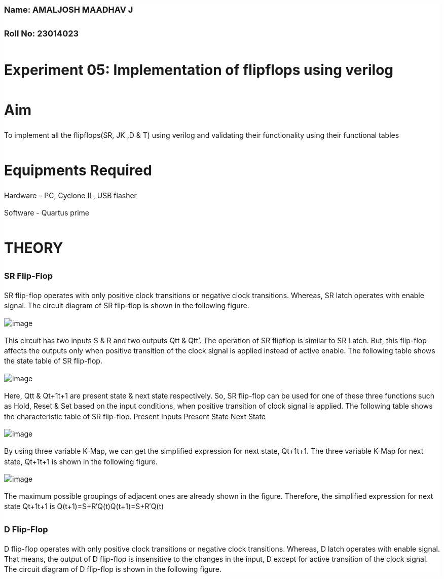 ### Name: AMALJOSH MAADHAV J
### Roll No: 23014023
# Experiment 05: Implementation of flipflops using verilog
# Aim
To implement all the flipflops(SR, JK ,D & T) using verilog and validating their functionality using their functional tables
# Equipments Required
Hardware – PC, Cyclone II , USB flasher

Software - Quartus prime
# THEORY 
### SR Flip-Flop

SR flip-flop operates with only positive clock transitions or negative clock transitions. Whereas, SR latch operates with enable signal. The circuit diagram of SR flip-flop is shown in the following figure.

![image](https://github.com/amal-2006/Experiment--05-Implementation-of-flipflops-using-verilog/assets/148410730/2c4e4a44-1a1a-492a-9460-7100e31d5b71)


This circuit has two inputs S & R and two outputs Qtt & Qtt’. The operation of SR flipflop is similar to SR Latch. But, this flip-flop affects the outputs only when positive transition of the clock signal is applied instead of active enable. The following table shows the state table of SR flip-flop.

![image](https://github.com/amal-2006/Experiment--05-Implementation-of-flipflops-using-verilog/assets/148410730/b6684635-0d86-44de-bb87-b2865627cf3a)


Here, Qtt & Qt+1t+1 are present state & next state respectively. So, SR flip-flop can be used for one of these three functions such as Hold, Reset & Set based on the input conditions, when positive transition of clock signal is applied. The following table shows the characteristic table of SR flip-flop. Present Inputs Present State Next State

![image](https://github.com/amal-2006/Experiment--05-Implementation-of-flipflops-using-verilog/assets/148410730/3fc4c563-21d5-4138-a91b-339d452c3c08)


By using three variable K-Map, we can get the simplified expression for next state, Qt+1t+1. The three variable K-Map for next state, Qt+1t+1 is shown in the following figure.

![image](https://github.com/amal-2006/Experiment--05-Implementation-of-flipflops-using-verilog/assets/148410730/9309e16b-d9b9-4833-980e-5253a3d5d7d7)


The maximum possible groupings of adjacent ones are already shown in the figure. Therefore, the simplified expression for next state Qt+1t+1 is Q(t+1)=S+R′Q(t)Q(t+1)=S+R′Q(t)

### D Flip-Flop
D flip-flop operates with only positive clock transitions or negative clock transitions. Whereas, D latch operates with enable signal. That means, the output of D flip-flop is insensitive to the changes in the input, D except for active transition of the clock signal. The circuit diagram of D flip-flop is shown in the following figure.
